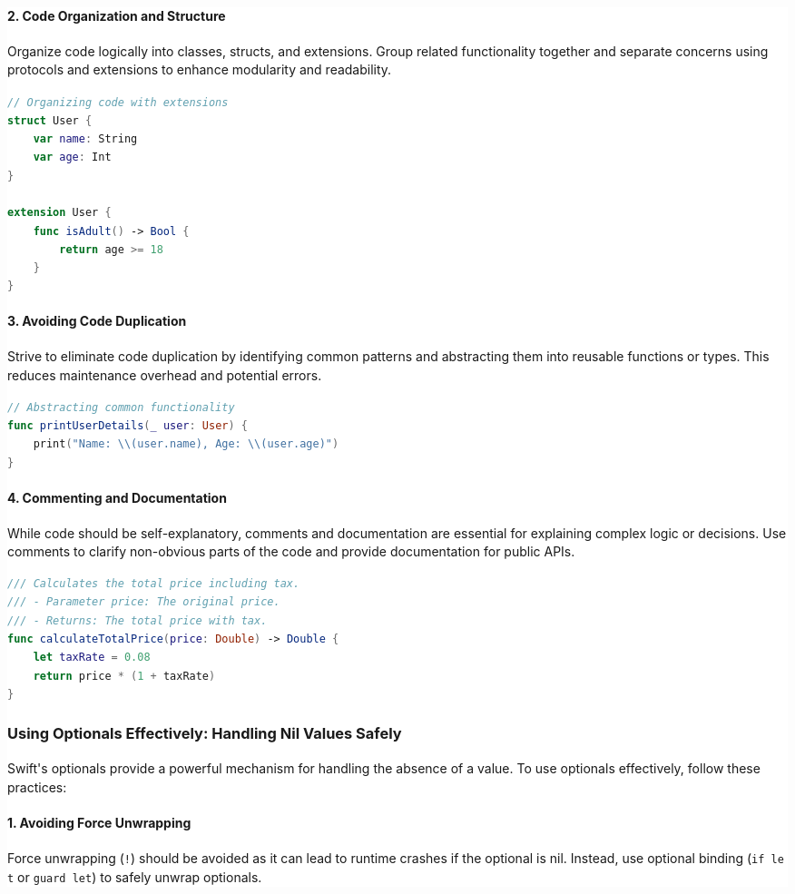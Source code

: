 #### **2. Code Organization and Structure**

Organize code logically into classes, structs, and extensions. Group related functionality together and separate concerns using protocols and extensions to enhance modularity and readability.

```swift
// Organizing code with extensions
struct User {
    var name: String
    var age: Int
}

extension User {
    func isAdult() -> Bool {
        return age >= 18
    }
}
```

#### **3. Avoiding Code Duplication**

Strive to eliminate code duplication by identifying common patterns and abstracting them into reusable functions or types. This reduces maintenance overhead and potential errors.

```swift
// Abstracting common functionality
func printUserDetails(_ user: User) {
    print("Name: \\(user.name), Age: \\(user.age)")
}
```

#### **4. Commenting and Documentation**

While code should be self-explanatory, comments and documentation are essential for explaining complex logic or decisions. Use comments to clarify non-obvious parts of the code and provide documentation for public APIs.

```swift
/// Calculates the total price including tax.
/// - Parameter price: The original price.
/// - Returns: The total price with tax.
func calculateTotalPrice(price: Double) -> Double {
    let taxRate = 0.08
    return price * (1 + taxRate)
}
```

### Using Optionals Effectively: Handling Nil Values Safely

Swift's optionals provide a powerful mechanism for handling the absence of a value. To use optionals effectively, follow these practices:

#### **1. Avoiding Force Unwrapping**

Force unwrapping (`!`) should be avoided as it can lead to runtime crashes if the optional is nil. Instead, use optional binding (`if let` or `guard let`) to safely unwrap optionals.
